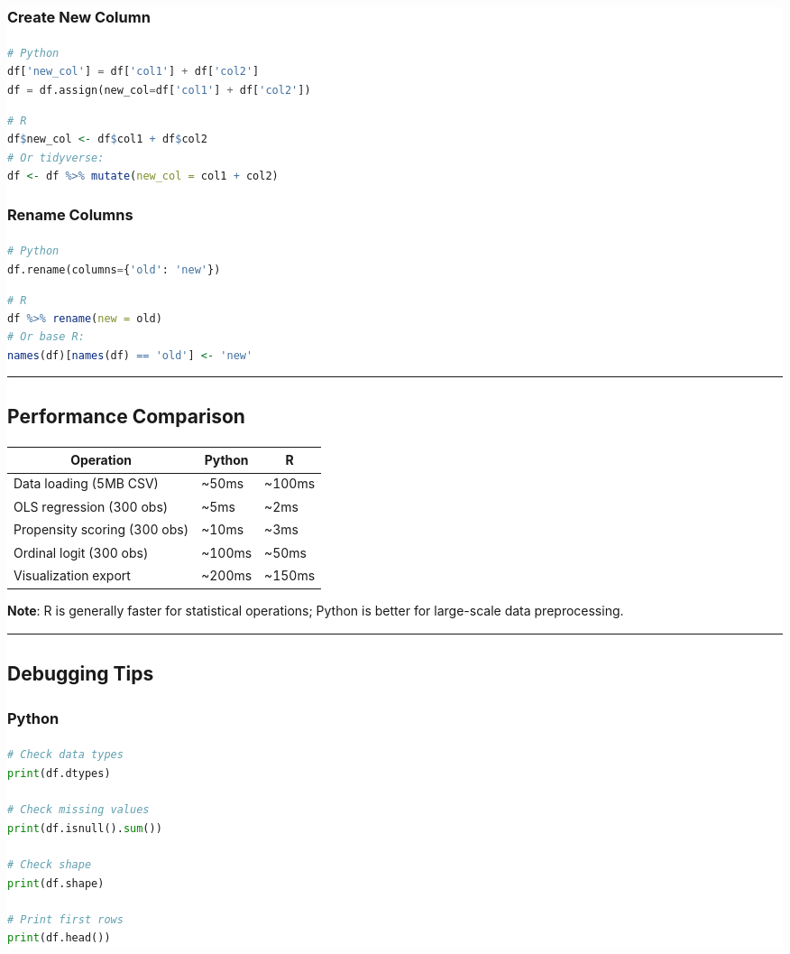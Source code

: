 ### Create New Column
```python
# Python
df['new_col'] = df['col1'] + df['col2']
df = df.assign(new_col=df['col1'] + df['col2'])
```

```R
# R
df$new_col <- df$col1 + df$col2
# Or tidyverse:
df <- df %>% mutate(new_col = col1 + col2)
```

### Rename Columns
```python
# Python
df.rename(columns={'old': 'new'})
```

```R
# R
df %>% rename(new = old)
# Or base R:
names(df)[names(df) == 'old'] <- 'new'
```

---

## Performance Comparison

| Operation | Python | R |
|-----------|--------|---|
| Data loading (5MB CSV) | ~50ms | ~100ms |
| OLS regression (300 obs) | ~5ms | ~2ms |
| Propensity scoring (300 obs) | ~10ms | ~3ms |
| Ordinal logit (300 obs) | ~100ms | ~50ms |
| Visualization export | ~200ms | ~150ms |

**Note**: R is generally faster for statistical operations; Python is better for large-scale data preprocessing.

---

## Debugging Tips

### Python
```python
# Check data types
print(df.dtypes)

# Check missing values
print(df.isnull().sum())

# Check shape
print(df.shape)

# Print first rows
print(df.head())
```
